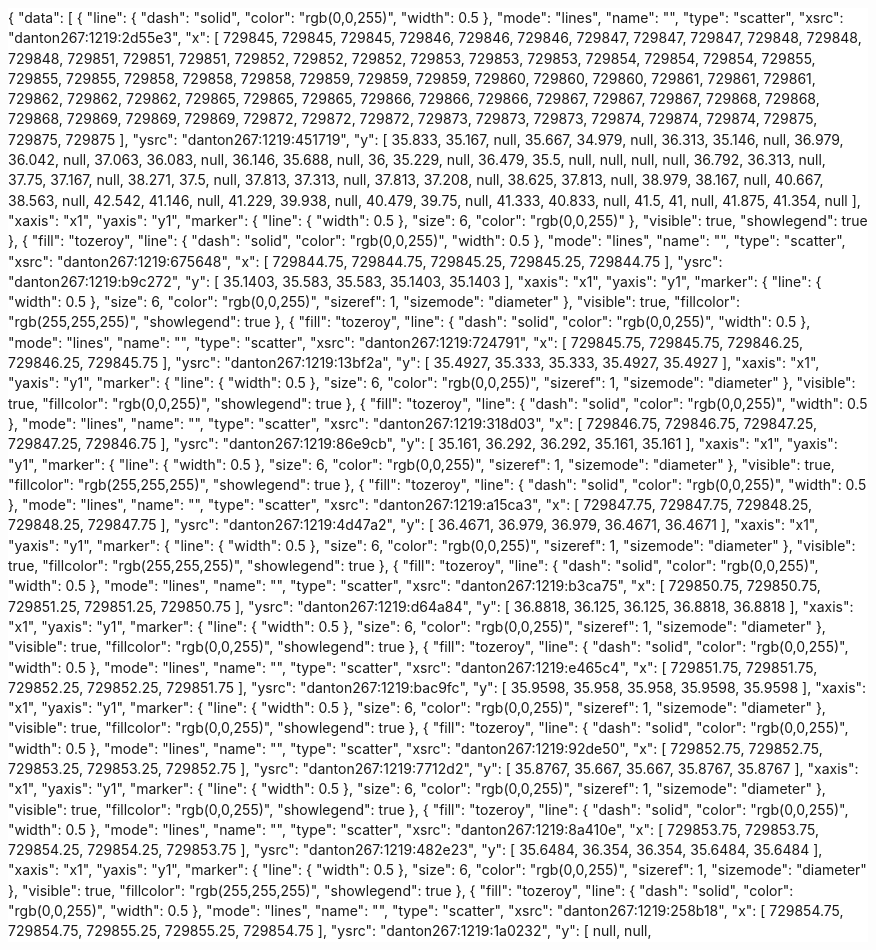 { "data":
[ { "line": { "dash": "solid", "color": "rgb(0,0,255)", "width": 0.5 }, "mode": "lines", "name": "", "type": "scatter", "xsrc": "danton267:1219:2d55e3", "x": [ 729845, 729845, 729845, 729846, 729846, 729846, 729847, 729847, 729847, 729848, 729848, 729848, 729851, 729851, 729851, 729852, 729852, 729852, 729853, 729853, 729853, 729854, 729854, 729854, 729855, 729855, 729855, 729858, 729858, 729858, 729859, 729859, 729859, 729860, 729860, 729860, 729861, 729861, 729861, 729862, 729862, 729862, 729865, 729865, 729865, 729866, 729866, 729866, 729867, 729867, 729867, 729868, 729868, 729868, 729869, 729869, 729869, 729872, 729872, 729872, 729873, 729873, 729873, 729874, 729874, 729874, 729875, 729875, 729875 ], "ysrc": "danton267:1219:451719", "y": [ 35.833, 35.167, null, 35.667, 34.979, null, 36.313, 35.146, null, 36.979, 36.042, null, 37.063, 36.083, null, 36.146, 35.688, null, 36, 35.229, null, 36.479, 35.5, null, null, null, null, 36.792, 36.313, null, 37.75, 37.167, null, 38.271, 37.5, null, 37.813, 37.313, null, 37.813, 37.208, null, 38.625, 37.813, null, 38.979, 38.167, null, 40.667, 38.563, null, 42.542, 41.146, null, 41.229, 39.938, null, 40.479, 39.75, null, 41.333, 40.833, null, 41.5, 41, null, 41.875, 41.354, null ], "xaxis": "x1", "yaxis": "y1", "marker": { "line": { "width": 0.5 }, "size": 6, "color": "rgb(0,0,255)" }, "visible": true, "showlegend": true }, { "fill": "tozeroy", "line": { "dash": "solid", "color": "rgb(0,0,255)", "width": 0.5 }, "mode": "lines", "name": "", "type": "scatter", "xsrc": "danton267:1219:675648", "x": [ 729844.75, 729844.75, 729845.25, 729845.25, 729844.75 ], "ysrc": "danton267:1219:b9c272", "y": [ 35.1403, 35.583, 35.583, 35.1403, 35.1403 ], "xaxis": "x1", "yaxis": "y1", "marker": { "line": { "width": 0.5 }, "size": 6, "color": "rgb(0,0,255)", "sizeref": 1, "sizemode": "diameter" }, "visible": true, "fillcolor": "rgb(255,255,255)", "showlegend": true }, { "fill": "tozeroy", "line": { "dash": "solid", "color": "rgb(0,0,255)", "width": 0.5 }, "mode": "lines", "name": "", "type": "scatter", "xsrc": "danton267:1219:724791", "x": [ 729845.75, 729845.75, 729846.25, 729846.25, 729845.75 ], "ysrc": "danton267:1219:13bf2a", "y": [ 35.4927, 35.333, 35.333, 35.4927, 35.4927 ], "xaxis": "x1", "yaxis": "y1", "marker": { "line": { "width": 0.5 }, "size": 6, "color": "rgb(0,0,255)", "sizeref": 1, "sizemode": "diameter" }, "visible": true, "fillcolor": "rgb(0,0,255)", "showlegend": true }, { "fill": "tozeroy", "line": { "dash": "solid", "color": "rgb(0,0,255)", "width": 0.5 }, "mode": "lines", "name": "", "type": "scatter", "xsrc": "danton267:1219:318d03", "x": [ 729846.75, 729846.75, 729847.25, 729847.25, 729846.75 ], "ysrc": "danton267:1219:86e9cb", "y": [ 35.161, 36.292, 36.292, 35.161, 35.161 ], "xaxis": "x1", "yaxis": "y1", "marker": { "line": { "width": 0.5 }, "size": 6, "color": "rgb(0,0,255)", "sizeref": 1, "sizemode": "diameter" }, "visible": true, "fillcolor": "rgb(255,255,255)", "showlegend": true }, { "fill": "tozeroy", "line": { "dash": "solid", "color": "rgb(0,0,255)", "width": 0.5 }, "mode": "lines", "name": "", "type": "scatter", "xsrc": "danton267:1219:a15ca3", "x": [ 729847.75, 729847.75, 729848.25, 729848.25, 729847.75 ], "ysrc": "danton267:1219:4d47a2", "y": [ 36.4671, 36.979, 36.979, 36.4671, 36.4671 ], "xaxis": "x1", "yaxis": "y1", "marker": { "line": { "width": 0.5 }, "size": 6, "color": "rgb(0,0,255)", "sizeref": 1, "sizemode": "diameter" }, "visible": true, "fillcolor": "rgb(255,255,255)", "showlegend": true }, { "fill": "tozeroy", "line": { "dash": "solid", "color": "rgb(0,0,255)", "width": 0.5 }, "mode": "lines", "name": "", "type": "scatter", "xsrc": "danton267:1219:b3ca75", "x": [ 729850.75, 729850.75, 729851.25, 729851.25, 729850.75 ], "ysrc": "danton267:1219:d64a84", "y": [ 36.8818, 36.125, 36.125, 36.8818, 36.8818 ], "xaxis": "x1", "yaxis": "y1", "marker": { "line": { "width": 0.5 }, "size": 6, "color": "rgb(0,0,255)", "sizeref": 1, "sizemode": "diameter" }, "visible": true, "fillcolor": "rgb(0,0,255)", "showlegend": true }, { "fill": "tozeroy", "line": { "dash": "solid", "color": "rgb(0,0,255)", "width": 0.5 }, "mode": "lines", "name": "", "type": "scatter", "xsrc": "danton267:1219:e465c4", "x": [ 729851.75, 729851.75, 729852.25, 729852.25, 729851.75 ], "ysrc": "danton267:1219:bac9fc", "y": [ 35.9598, 35.958, 35.958, 35.9598, 35.9598 ], "xaxis": "x1", "yaxis": "y1", "marker": { "line": { "width": 0.5 }, "size": 6, "color": "rgb(0,0,255)", "sizeref": 1, "sizemode": "diameter" }, "visible": true, "fillcolor": "rgb(0,0,255)", "showlegend": true }, { "fill": "tozeroy", "line": { "dash": "solid", "color": "rgb(0,0,255)", "width": 0.5 }, "mode": "lines", "name": "", "type": "scatter", "xsrc": "danton267:1219:92de50", "x": [ 729852.75, 729852.75, 729853.25, 729853.25, 729852.75 ], "ysrc": "danton267:1219:7712d2", "y": [ 35.8767, 35.667, 35.667, 35.8767, 35.8767 ], "xaxis": "x1", "yaxis": "y1", "marker": { "line": { "width": 0.5 }, "size": 6, "color": "rgb(0,0,255)", "sizeref": 1, "sizemode": "diameter" }, "visible": true, "fillcolor": "rgb(0,0,255)", "showlegend": true }, { "fill": "tozeroy", "line": { "dash": "solid", "color": "rgb(0,0,255)", "width": 0.5 }, "mode": "lines", "name": "", "type": "scatter", "xsrc": "danton267:1219:8a410e", "x": [ 729853.75, 729853.75, 729854.25, 729854.25, 729853.75 ], "ysrc": "danton267:1219:482e23", "y": [ 35.6484, 36.354, 36.354, 35.6484, 35.6484 ], "xaxis": "x1", "yaxis": "y1", "marker": { "line": { "width": 0.5 }, "size": 6, "color": "rgb(0,0,255)", "sizeref": 1, "sizemode": "diameter" }, "visible": true, "fillcolor": "rgb(255,255,255)", "showlegend": true }, { "fill": "tozeroy", "line": { "dash": "solid", "color": "rgb(0,0,255)", "width": 0.5 }, "mode": "lines", "name": "", "type": "scatter", "xsrc": "danton267:1219:258b18", "x": [ 729854.75, 729854.75, 729855.25, 729855.25, 729854.75 ], "ysrc": "danton267:1219:1a0232", "y": [ null, null,